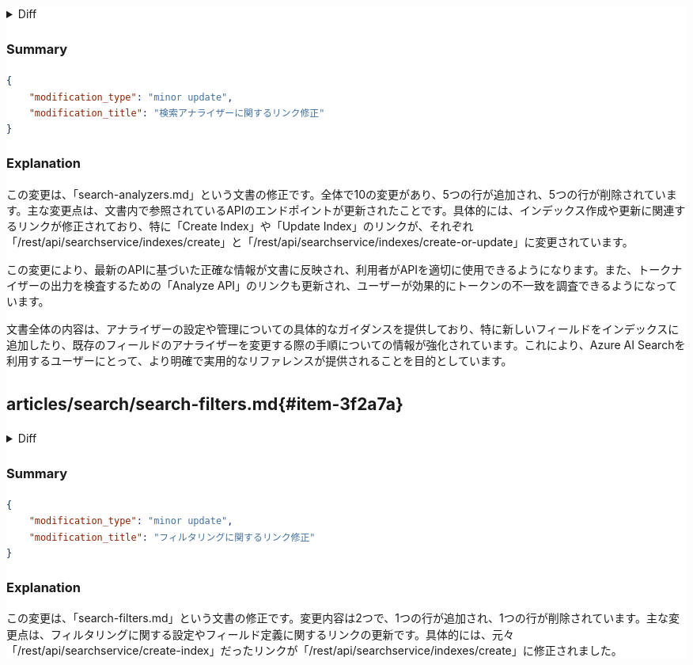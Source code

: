 <details><summary>Diff</summary></details>

### Summary

```json
{
    "modification_type": "minor update",
    "modification_title": "検索アナライザーに関するリンク修正"
}
```

### Explanation
この変更は、「search-analyzers.md」という文書の修正です。全体で10の変更があり、5つの行が追加され、5つの行が削除されています。主な変更点は、文書内で参照されているAPIのエンドポイントが更新されたことです。具体的には、インデックス作成や更新に関連するリンクが修正されており、特に「Create Index」や「Update Index」のリンクが、それぞれ「/rest/api/searchservice/indexes/create」と「/rest/api/searchservice/indexes/create-or-update」に変更されています。

この変更により、最新のAPIに基づいた正確な情報が文書に反映され、利用者がAPIを適切に使用できるようになります。また、トークナイザーの出力を検査するための「Analyze API」のリンクも更新され、ユーザーが効果的にトークンの不一致を調査できるようになっています。

文書全体の内容は、アナライザーの設定や管理についての具体的なガイダンスを提供しており、特に新しいフィールドをインデックスに追加したり、既存のフィールドのアナライザーを変更する際の手順についての情報が強化されています。これにより、Azure AI Searchを利用するユーザーにとって、より明確で実用的なリファレンスが提供されることを目的としています。

## articles/search/search-filters.md{#item-3f2a7a}

<details><summary>Diff</summary></details>

### Summary

```json
{
    "modification_type": "minor update",
    "modification_title": "フィルタリングに関するリンク修正"
}
```

### Explanation
この変更は、「search-filters.md」という文書の修正です。変更内容は2つで、1つの行が追加され、1つの行が削除されています。主な変更点は、フィルタリングに関する設定やフィールド定義に関するリンクの更新です。具体的には、元々「/rest/api/searchservice/create-index」だったリンクが「/rest/api/searchservice/indexes/create」に修正されました。

